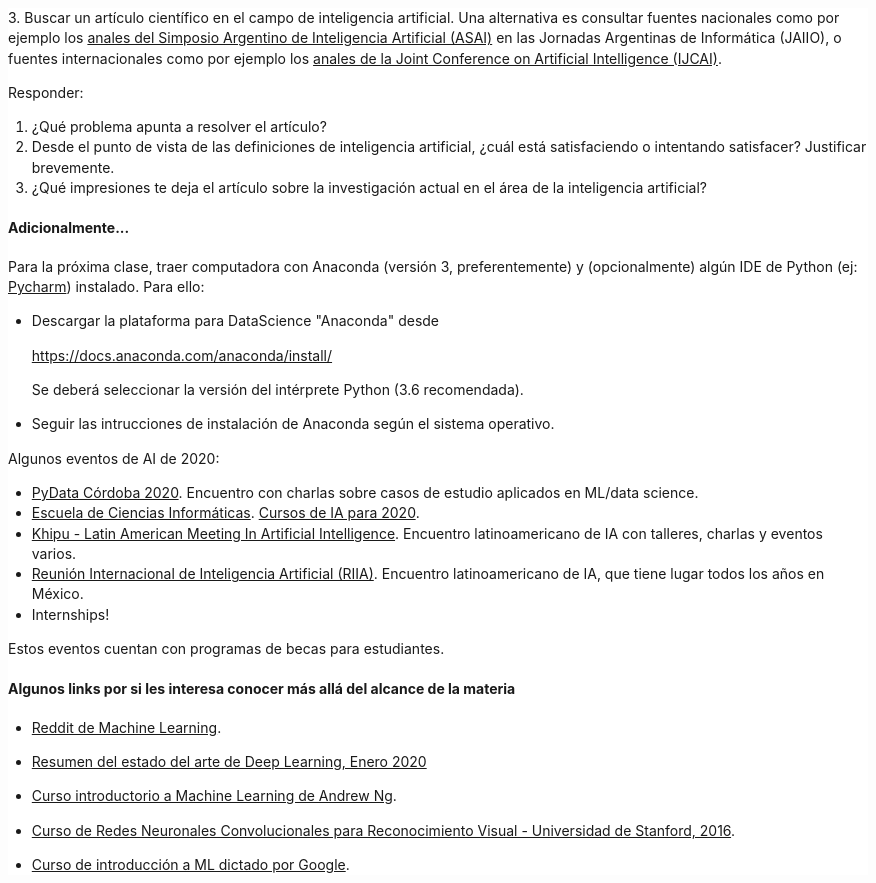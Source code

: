 3\. Buscar un artículo científico en el campo de inteligencia artificial. Una alternativa es consultar fuentes nacionales como por ejemplo los [anales del Simposio Argentino de Inteligencia Artificial (ASAI)](http://47jaiio.sadio.org.ar/index.php?q=node/81) en las Jornadas Argentinas de Informática (JAIIO), o fuentes internacionales como por ejemplo los [anales de la Joint Conference on Artificial Intelligence (IJCAI)](http://www.ijcai.org/proceedings/2018/).

Responder: 

1. ¿Qué problema apunta a resolver el artículo?
2. Desde el punto de vista de las definiciones de inteligencia artificial, ¿cuál está satisfaciendo o intentando satisfacer? Justificar brevemente.
3. ¿Qué impresiones te deja el artículo sobre la investigación actual en el área de la inteligencia artificial?

#### Adicionalmente...

Para la próxima clase, traer computadora con Anaconda (versión 3, preferentemente) y (opcionalmente) algún IDE de Python (ej: [Pycharm](https://www.jetbrains.com/pycharm/)) instalado. Para ello:

- Descargar la plataforma para DataScience "Anaconda" desde

	https://docs.anaconda.com/anaconda/install/

	Se deberá seleccionar la versión del intérprete Python (3.6 recomendada).


- Seguir las intrucciones de instalación de Anaconda según el sistema operativo.

Algunos eventos de AI de 2020:

* [PyData Córdoba 2020](https://pydata.org/cordoba2020/). Encuentro con charlas sobre casos de estudio aplicados en ML/data science.
* [Escuela de Ciencias Informáticas](https://eci2020.dc.uba.ar/). [Cursos de IA para 2020](https://eci2020.dc.uba.ar/cursos-eci/).
* [Khipu - Latin American Meeting In Artificial Intelligence](https://khipu.ai). Encuentro latinoamericano de IA con talleres, charlas y eventos varios.
* [Reunión Internacional de Inteligencia Artificial (RIIA)](https://www.riiaa.org/). Encuentro latinoamericano de IA, que tiene lugar todos los años en México.
* Internships!

Estos eventos cuentan con programas de becas para estudiantes.

#### Algunos links por si les interesa conocer más allá del alcance de la materia

* [Reddit de Machine Learning](https://www.reddit.com/r/MachineLearning/).

* [Resumen del estado del arte de Deep Learning, Enero 2020](https://lexfridman.com/files/slides/2020_01_06_deep_learning_state_of_the_art.pdf)

* [Curso introductorio a Machine Learning de Andrew Ng](https://www.coursera.org/learn/machine-learning).

* [Curso de Redes Neuronales Convolucionales para Reconocimiento Visual - Universidad de Stanford, 2016](https://www.youtube.com/watch?v=NfnWJUyUJYU&list=PLkt2uSq6rBVctENoVBg1TpCC7OQi31AlC).

* [Curso de introducción a ML dictado por Google](https://developers.google.com/machine-learning/crash-course/).


```python

```
